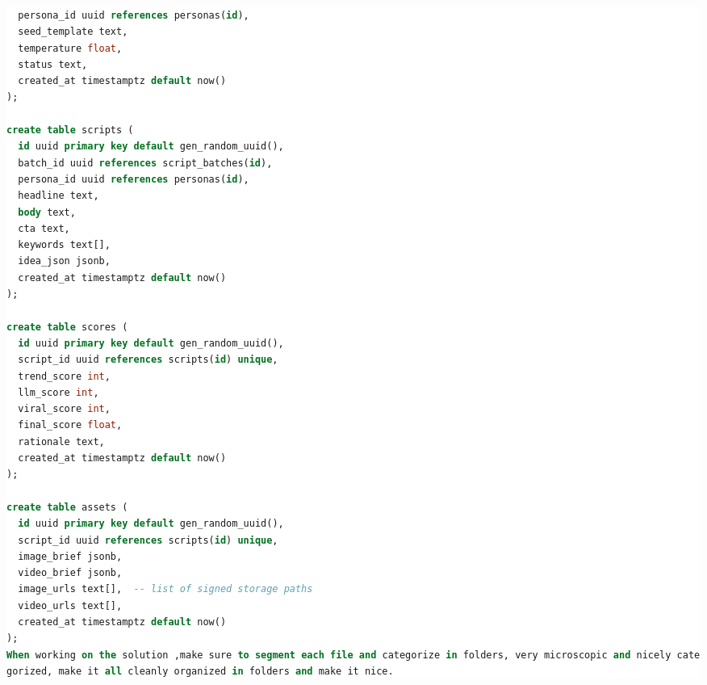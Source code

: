 ```sql
  persona_id uuid references personas(id),
  seed_template text,
  temperature float,
  status text,
  created_at timestamptz default now()
);

create table scripts (
  id uuid primary key default gen_random_uuid(),
  batch_id uuid references script_batches(id),
  persona_id uuid references personas(id),
  headline text,
  body text,
  cta text,
  keywords text[],
  idea_json jsonb,
  created_at timestamptz default now()
);

create table scores (
  id uuid primary key default gen_random_uuid(),
  script_id uuid references scripts(id) unique,
  trend_score int,
  llm_score int,
  viral_score int,
  final_score float,
  rationale text,
  created_at timestamptz default now()
);

create table assets (
  id uuid primary key default gen_random_uuid(),
  script_id uuid references scripts(id) unique,
  image_brief jsonb,
  video_brief jsonb,
  image_urls text[],  -- list of signed storage paths
  video_urls text[],
  created_at timestamptz default now()
);
When working on the solution ,make sure to segment each file and categorize in folders, very microscopic and nicely categorized, make it all cleanly organized in folders and make it nice.